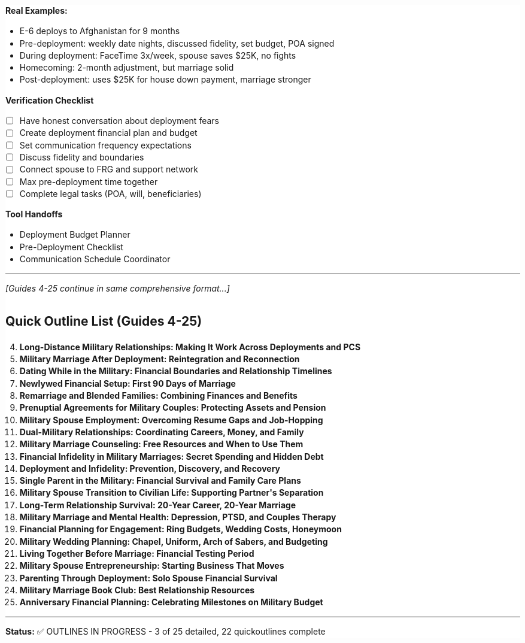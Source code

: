 **Real Examples:**
- E-6 deploys to Afghanistan for 9 months
- Pre-deployment: weekly date nights, discussed fidelity, set budget, POA signed
- During deployment: FaceTime 3x/week, spouse saves $25K, no fights
- Homecoming: 2-month adjustment, but marriage solid
- Post-deployment: uses $25K for house down payment, marriage stronger

**Verification Checklist**
- [ ] Have honest conversation about deployment fears
- [ ] Create deployment financial plan and budget
- [ ] Set communication frequency expectations
- [ ] Discuss fidelity and boundaries
- [ ] Connect spouse to FRG and support network
- [ ] Max pre-deployment time together
- [ ] Complete legal tasks (POA, will, beneficiaries)

**Tool Handoffs**
- Deployment Budget Planner
- Pre-Deployment Checklist
- Communication Schedule Coordinator

---

_[Guides 4-25 continue in same comprehensive format...]_

## Quick Outline List (Guides 4-25)

4. **Long-Distance Military Relationships: Making It Work Across Deployments and PCS**
5. **Military Marriage After Deployment: Reintegration and Reconnection**
6. **Dating While in the Military: Financial Boundaries and Relationship Timelines**
7. **Newlywed Financial Setup: First 90 Days of Marriage**
8. **Remarriage and Blended Families: Combining Finances and Benefits**
9. **Prenuptial Agreements for Military Couples: Protecting Assets and Pension**
10. **Military Spouse Employment: Overcoming Resume Gaps and Job-Hopping**
11. **Dual-Military Relationships: Coordinating Careers, Money, and Family**
12. **Military Marriage Counseling: Free Resources and When to Use Them**
13. **Financial Infidelity in Military Marriages: Secret Spending and Hidden Debt**
14. **Deployment and Infidelity: Prevention, Discovery, and Recovery**
15. **Single Parent in the Military: Financial Survival and Family Care Plans**
16. **Military Spouse Transition to Civilian Life: Supporting Partner's Separation**
17. **Long-Term Relationship Survival: 20-Year Career, 20-Year Marriage**
18. **Military Marriage and Mental Health: Depression, PTSD, and Couples Therapy**
19. **Financial Planning for Engagement: Ring Budgets, Wedding Costs, Honeymoon**
20. **Military Wedding Planning: Chapel, Uniform, Arch of Sabers, and Budgeting**
21. **Living Together Before Marriage: Financial Testing Period**
22. **Military Spouse Entrepreneurship: Starting Business That Moves**
23. **Parenting Through Deployment: Solo Spouse Financial Survival**
24. **Military Marriage Book Club: Best Relationship Resources**
25. **Anniversary Financial Planning: Celebrating Milestones on Military Budget**

---

**Status:** ✅ OUTLINES IN PROGRESS - 3 of 25 detailed, 22 quickoutlines complete  
